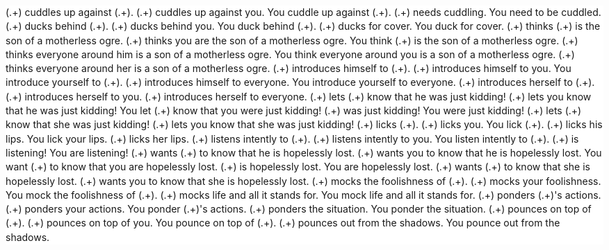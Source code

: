 (.+) cuddles up against (.+).
(.+) cuddles up against you.
You cuddle up against (.+).
(.+) needs cuddling.
You need to be cuddled.
(.+) ducks behind (.+).
(.+) ducks behind you.
You duck behind (.+).
(.+) ducks for cover.
You duck for cover.
(.+) thinks (.+) is the son of a motherless ogre.
(.+) thinks you are the son of a motherless ogre.
You think (.+) is the son of a motherless ogre.
(.+) thinks everyone around him is a son of a motherless ogre.
You think everyone around you is a son of a motherless ogre.
(.+) thinks everyone around her is a son of a motherless ogre.
(.+) introduces himself to (.+).
(.+) introduces himself to you.
You introduce yourself to (.+).
(.+) introduces himself to everyone.
You introduce yourself to everyone.
(.+) introduces herself to (.+).
(.+) introduces herself to you.
(.+) introduces herself to everyone.
(.+) lets (.+) know that he was just kidding!
(.+) lets you know that he was just kidding!
You let (.+) know that you were just kidding!
(.+) was just kidding!
You were just kidding!
(.+) lets (.+) know that she was just kidding!
(.+) lets you know that she was just kidding!
(.+) licks (.+).
(.+) licks you.
You lick (.+).
(.+) licks his lips.
You lick your lips.
(.+) licks her lips.
(.+) listens intently to (.+).
(.+) listens intently to you.
You listen intently to (.+).
(.+) is listening!
You are listening!
(.+) wants (.+) to know that he is hopelessly lost.
(.+) wants you to know that he is hopelessly lost.
You want (.+) to know that you are hopelessly lost.
(.+) is hopelessly lost.
You are hopelessly lost.
(.+) wants (.+) to know that she is hopelessly lost.
(.+) wants you to know that she is hopelessly lost.
(.+) mocks the foolishness of (.+).
(.+) mocks your foolishness.
You mock the foolishness of (.+).
(.+) mocks life and all it stands for.
You mock life and all it stands for.
(.+) ponders (.+)'s actions.
(.+) ponders your actions.
You ponder (.+)'s actions.
(.+) ponders the situation.
You ponder the situation.
(.+) pounces on top of (.+).
(.+) pounces on top of you.
You pounce on top of (.+).
(.+) pounces out from the shadows.
You pounce out from the shadows.